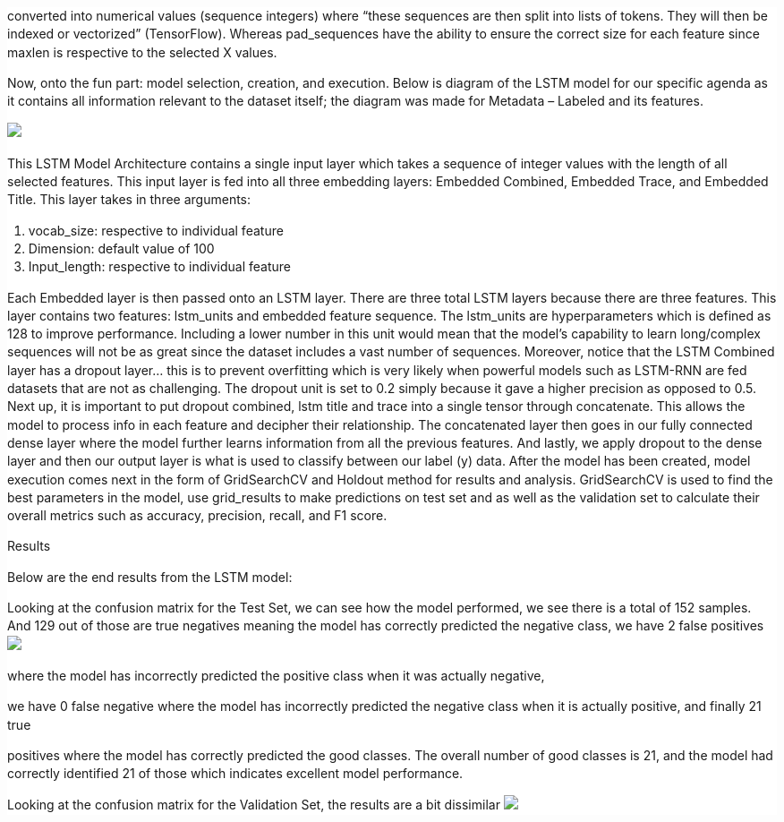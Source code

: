 converted into numerical values (sequence integers) where “these sequences are then split into lists of tokens. They will then be indexed or vectorized” (TensorFlow). Whereas pad\_sequences have the ability to ensure the correct size for each feature since maxlen is respective to the selected X values.  

Now, onto the fun part: model selection, creation, and execution. Below is diagram of the LSTM model for our specific agenda as it contains all information relevant to the dataset itself; the diagram was made for Metadata – Labeled and its features.  

![](Aspose.Words.2626690f-5f33-4540-b55e-268129fd7724.042.png)

This LSTM Model Architecture contains a single input layer which takes a sequence of integer values with the length of all selected features. This input layer is fed into all three embedding layers: Embedded Combined, Embedded Trace, and Embedded Title. This layer takes in three arguments: 

1. vocab\_size: respective to individual feature  
1. Dimension: default value of 100 
1. Input\_length: respective to individual feature  

Each Embedded layer is then passed onto an LSTM layer. There are three total LSTM layers because there are three features. This layer contains two features: lstm\_units and embedded feature sequence. The lstm\_units are hyperparameters which is defined as 128 to improve performance. Including a lower number in this unit would mean that the model’s capability to learn long/complex sequences will not be as great since the dataset includes a vast number of sequences. Moreover, notice that the LSTM Combined layer has a dropout layer… this is to prevent overfitting which is very likely when powerful models such as LSTM-RNN are fed datasets that are not as challenging. The dropout unit is set to 0.2 simply because it gave a higher precision as opposed to 0.5. Next up, it is important to put dropout combined, lstm title and trace into a single tensor through concatenate. This allows the model to process info in each feature and decipher their relationship. The concatenated layer then goes in our fully connected dense layer where the model further learns information from all the previous features. And lastly, we apply dropout to the dense layer and then our output layer is what is used to classify between our label (y) data. After the model has been created, model execution comes next in the form of GridSearchCV and Holdout method for results and analysis. GridSearchCV is used to find the best parameters in the model, use grid\_results to make predictions on test set and as well as the validation set to calculate their overall metrics such as accuracy, precision, recall, and F1 score.  

Results 

Below are the end results from the LSTM model:

Looking at the confusion matrix for the Test Set, we can see how the model performed, we see there is a total of 152 samples. And 129 out of those are true negatives meaning the model has correctly predicted the negative class, we have 2 false positives ![](Aspose.Words.2626690f-5f33-4540-b55e-268129fd7724.043.jpeg)

where the model has incorrectly predicted the positive class when it was actually negative, 

we have 0 false negative where the model has incorrectly predicted the negative class when it is actually positive, and finally 21 true 

positives where the model has correctly predicted the good classes. The overall number of good classes is 21, and the model had correctly identified 21 of those which indicates excellent model performance. 

Looking at the confusion matrix for the Validation Set, the results are a bit dissimilar ![](Aspose.Words.2626690f-5f33-4540-b55e-268129fd7724.044.jpeg)
